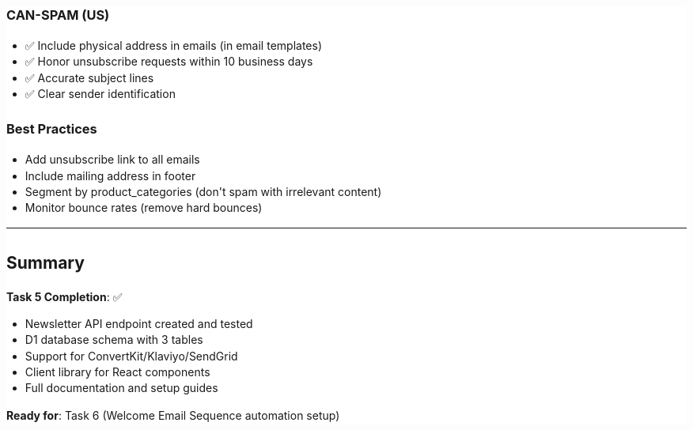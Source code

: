 ### CAN-SPAM (US)
- ✅ Include physical address in emails (in email templates)
- ✅ Honor unsubscribe requests within 10 business days
- ✅ Accurate subject lines
- ✅ Clear sender identification

### Best Practices
- Add unsubscribe link to all emails
- Include mailing address in footer
- Segment by product_categories (don't spam with irrelevant content)
- Monitor bounce rates (remove hard bounces)

---

## Summary

**Task 5 Completion**: ✅  
- Newsletter API endpoint created and tested
- D1 database schema with 3 tables
- Support for ConvertKit/Klaviyo/SendGrid
- Client library for React components
- Full documentation and setup guides

**Ready for**: Task 6 (Welcome Email Sequence automation setup)

